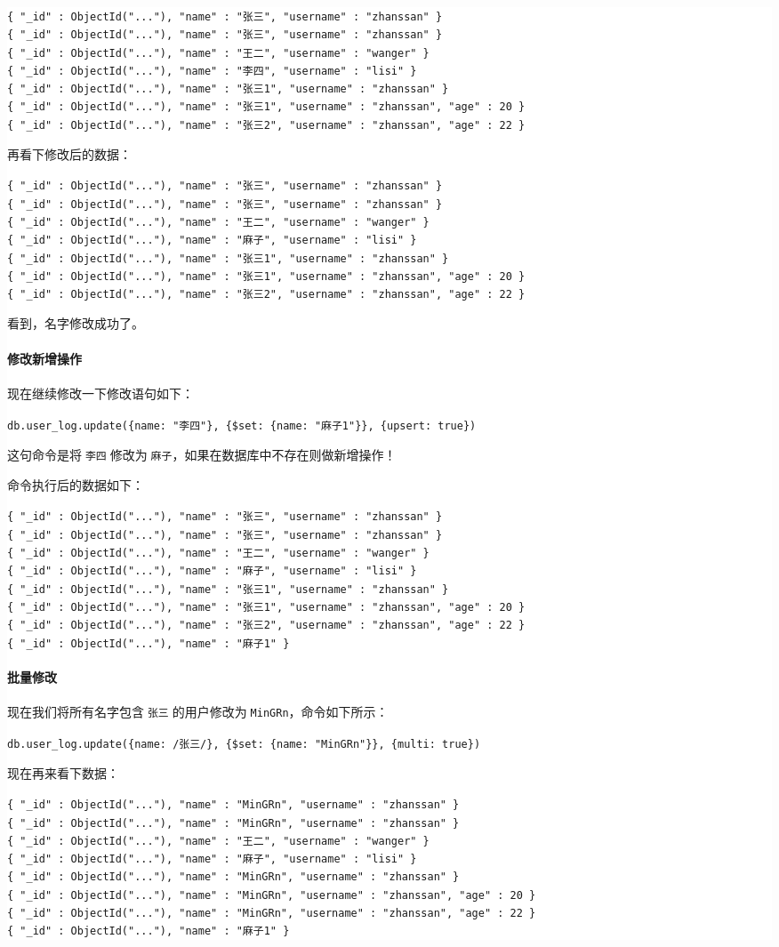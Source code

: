 ```
{ "_id" : ObjectId("..."), "name" : "张三", "username" : "zhanssan" }
{ "_id" : ObjectId("..."), "name" : "张三", "username" : "zhanssan" }
{ "_id" : ObjectId("..."), "name" : "王二", "username" : "wanger" }
{ "_id" : ObjectId("..."), "name" : "李四", "username" : "lisi" }
{ "_id" : ObjectId("..."), "name" : "张三1", "username" : "zhanssan" }
{ "_id" : ObjectId("..."), "name" : "张三1", "username" : "zhanssan", "age" : 20 }
{ "_id" : ObjectId("..."), "name" : "张三2", "username" : "zhanssan", "age" : 22 }
```

再看下修改后的数据：

```
{ "_id" : ObjectId("..."), "name" : "张三", "username" : "zhanssan" }
{ "_id" : ObjectId("..."), "name" : "张三", "username" : "zhanssan" }
{ "_id" : ObjectId("..."), "name" : "王二", "username" : "wanger" }
{ "_id" : ObjectId("..."), "name" : "麻子", "username" : "lisi" }
{ "_id" : ObjectId("..."), "name" : "张三1", "username" : "zhanssan" }
{ "_id" : ObjectId("..."), "name" : "张三1", "username" : "zhanssan", "age" : 20 }
{ "_id" : ObjectId("..."), "name" : "张三2", "username" : "zhanssan", "age" : 22 }
```

看到，名字修改成功了。

#### 修改新增操作

现在继续修改一下修改语句如下：

```
db.user_log.update({name: "李四"}, {$set: {name: "麻子1"}}, {upsert: true})
```

这句命令是将 `李四` 修改为 `麻子`，如果在数据库中不存在则做新增操作！

命令执行后的数据如下：

```
{ "_id" : ObjectId("..."), "name" : "张三", "username" : "zhanssan" }
{ "_id" : ObjectId("..."), "name" : "张三", "username" : "zhanssan" }
{ "_id" : ObjectId("..."), "name" : "王二", "username" : "wanger" }
{ "_id" : ObjectId("..."), "name" : "麻子", "username" : "lisi" }
{ "_id" : ObjectId("..."), "name" : "张三1", "username" : "zhanssan" }
{ "_id" : ObjectId("..."), "name" : "张三1", "username" : "zhanssan", "age" : 20 }
{ "_id" : ObjectId("..."), "name" : "张三2", "username" : "zhanssan", "age" : 22 }
{ "_id" : ObjectId("..."), "name" : "麻子1" }
```

#### 批量修改

现在我们将所有名字包含 `张三` 的用户修改为 `MinGRn`，命令如下所示：

```
db.user_log.update({name: /张三/}, {$set: {name: "MinGRn"}}, {multi: true})
```

现在再来看下数据：

```
{ "_id" : ObjectId("..."), "name" : "MinGRn", "username" : "zhanssan" }
{ "_id" : ObjectId("..."), "name" : "MinGRn", "username" : "zhanssan" }
{ "_id" : ObjectId("..."), "name" : "王二", "username" : "wanger" }
{ "_id" : ObjectId("..."), "name" : "麻子", "username" : "lisi" }
{ "_id" : ObjectId("..."), "name" : "MinGRn", "username" : "zhanssan" }
{ "_id" : ObjectId("..."), "name" : "MinGRn", "username" : "zhanssan", "age" : 20 }
{ "_id" : ObjectId("..."), "name" : "MinGRn", "username" : "zhanssan", "age" : 22 }
{ "_id" : ObjectId("..."), "name" : "麻子1" }
```
